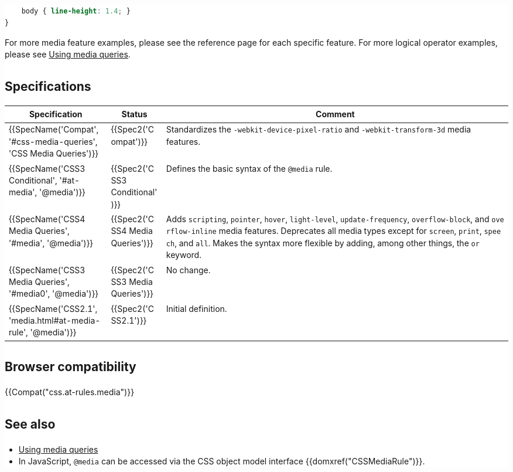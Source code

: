 ```css
    body { line-height: 1.4; }
}
```

For more media feature examples, please see the reference page for each specific feature. For more logical operator examples, please see [Using media queries](/pt-BR/CSS/Media_queries).

## Specifications

| Specification                                                                            | Status                                   | Comment                                                                                                                                                                                                                                                                                        |
| ---------------------------------------------------------------------------------------- | ---------------------------------------- | ---------------------------------------------------------------------------------------------------------------------------------------------------------------------------------------------------------------------------------------------------------------------------------------------- |
| {{SpecName('Compat', '#css-media-queries', 'CSS Media Queries')}} | {{Spec2('Compat')}}                 | Standardizes the `-webkit-device-pixel-ratio` and `-webkit-transform-3d` media features.                                                                                                                                                                                                       |
| {{SpecName('CSS3 Conditional', '#at-media', '@media')}}                 | {{Spec2('CSS3 Conditional')}} | Defines the basic syntax of the `@media` rule.                                                                                                                                                                                                                                                 |
| {{SpecName('CSS4 Media Queries', '#media', '@media')}}                 | {{Spec2('CSS4 Media Queries')}} | Adds `scripting`, `pointer`, `hover`, `light-level`, `update-frequency`, `overflow-block`, and `overflow-inline` media features. Deprecates all media types except for `screen`, `print`, `speech`, and `all`. Makes the syntax more flexible by adding, among other things, the `or` keyword. |
| {{SpecName('CSS3 Media Queries', '#media0', '@media')}}                 | {{Spec2('CSS3 Media Queries')}} | No change.                                                                                                                                                                                                                                                                                     |
| {{SpecName('CSS2.1', 'media.html#at-media-rule', '@media')}}         | {{Spec2('CSS2.1')}}                 | Initial definition.                                                                                                                                                                                                                                                                            |

## Browser compatibility

{{Compat("css.at-rules.media")}}

## See also

- [Using media queries](/pt-BR/CSS/Media_queries)
- In JavaScript, `@media` can be accessed via the CSS object model interface {{domxref("CSSMediaRule")}}.
